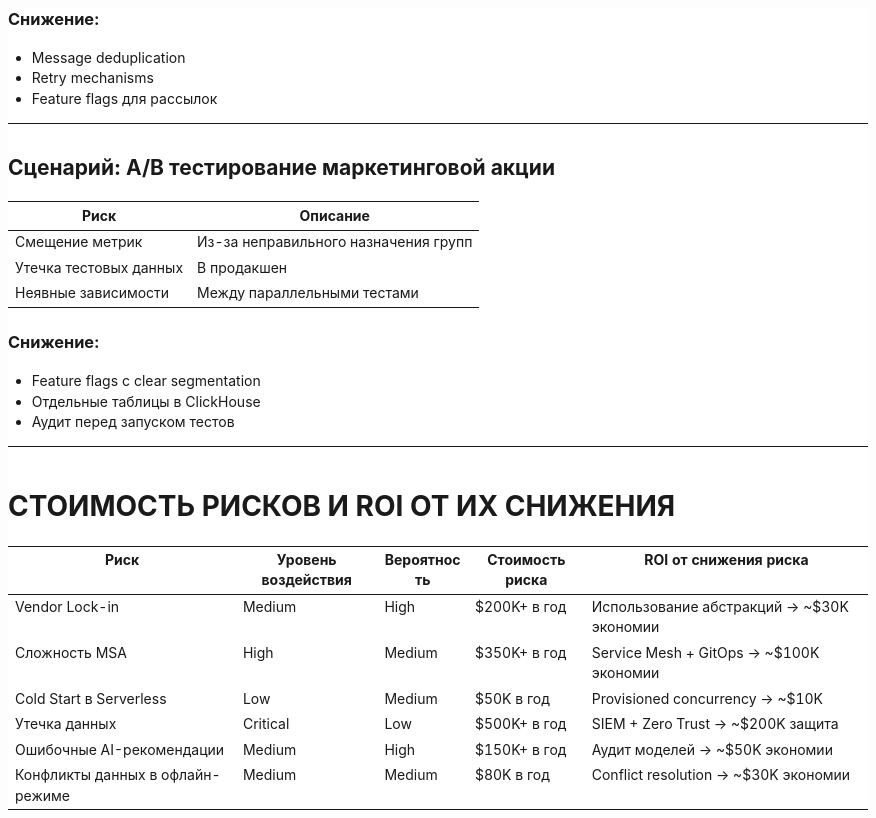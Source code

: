 ### Снижение:

- Message deduplication
- Retry mechanisms
- Feature flags для рассылок

---

## Сценарий: A/B тестирование маркетинговой акции

| Риск                   | Описание                             |
| ---------------------- | ------------------------------------ |
| Смещение метрик        | Из-за неправильного назначения групп |
| Утечка тестовых данных | В продакшен                          |
| Неявные зависимости    | Между параллельными тестами          |

### Снижение:

- Feature flags с clear segmentation
- Отдельные таблицы в ClickHouse
- Аудит перед запуском тестов

---

# СТОИМОСТЬ РИСКОВ И ROI ОТ ИХ СНИЖЕНИЯ

| Риск                             | Уровень воздействия | Вероятность | Стоимость риска | ROI от снижения риска                     |
| -------------------------------- | ------------------- | ----------- | --------------- | ----------------------------------------- |
| Vendor Lock-in                   | Medium              | High        | $200K+ в год    | Использование абстракций → ~$30K экономии |
| Сложность MSA                    | High                | Medium      | $350K+ в год    | Service Mesh + GitOps → ~$100K экономии   |
| Cold Start в Serverless          | Low                 | Medium      | $50K в год      | Provisioned concurrency → ~$10K           |
| Утечка данных                    | Critical            | Low         | $500K+ в год    | SIEM + Zero Trust → ~$200K защита         |
| Ошибочные AI-рекомендации        | Medium              | High        | $150K+ в год    | Аудит моделей → ~$50K экономии            |
| Конфликты данных в офлайн-режиме | Medium              | Medium      | $80K в год      | Conflict resolution → ~$30K экономии      |
